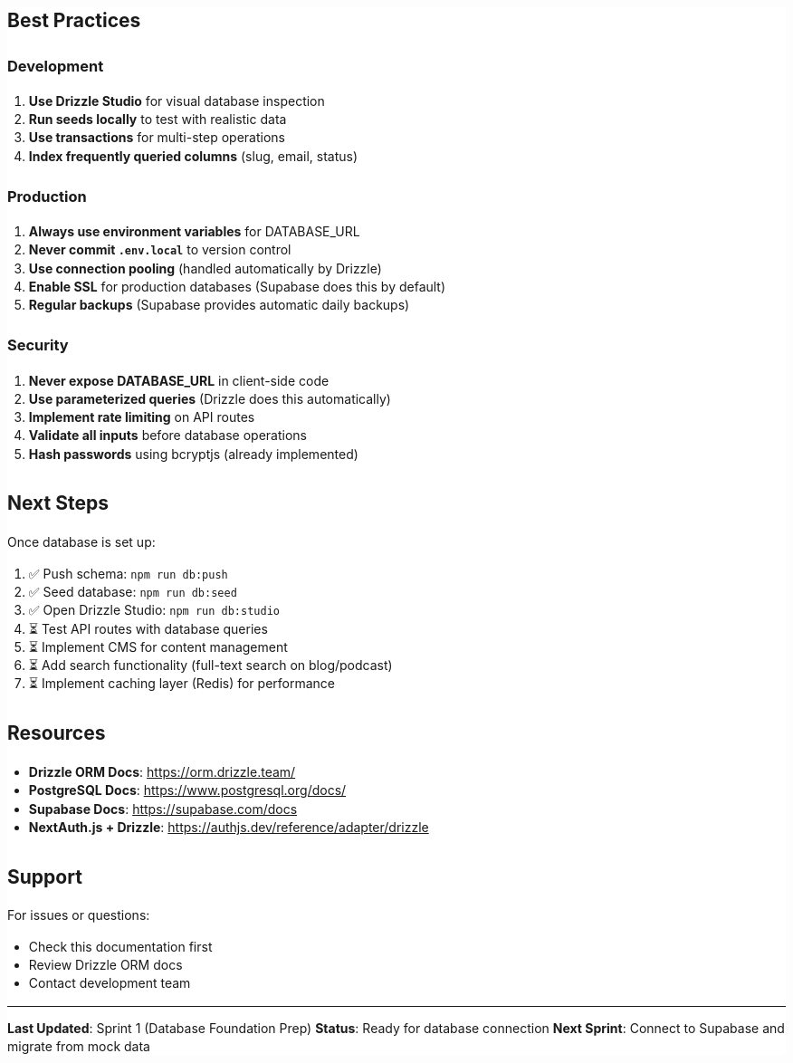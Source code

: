 ## Best Practices

### Development

1. **Use Drizzle Studio** for visual database inspection
2. **Run seeds locally** to test with realistic data
3. **Use transactions** for multi-step operations
4. **Index frequently queried columns** (slug, email, status)

### Production

1. **Always use environment variables** for DATABASE_URL
2. **Never commit `.env.local`** to version control
3. **Use connection pooling** (handled automatically by Drizzle)
4. **Enable SSL** for production databases (Supabase does this by default)
5. **Regular backups** (Supabase provides automatic daily backups)

### Security

1. **Never expose DATABASE_URL** in client-side code
2. **Use parameterized queries** (Drizzle does this automatically)
3. **Implement rate limiting** on API routes
4. **Validate all inputs** before database operations
5. **Hash passwords** using bcryptjs (already implemented)

## Next Steps

Once database is set up:

1. ✅ Push schema: `npm run db:push`
2. ✅ Seed database: `npm run db:seed`
3. ✅ Open Drizzle Studio: `npm run db:studio`
4. ⏳ Test API routes with database queries
5. ⏳ Implement CMS for content management
6. ⏳ Add search functionality (full-text search on blog/podcast)
7. ⏳ Implement caching layer (Redis) for performance

## Resources

- **Drizzle ORM Docs**: https://orm.drizzle.team/
- **PostgreSQL Docs**: https://www.postgresql.org/docs/
- **Supabase Docs**: https://supabase.com/docs
- **NextAuth.js + Drizzle**: https://authjs.dev/reference/adapter/drizzle

## Support

For issues or questions:

- Check this documentation first
- Review Drizzle ORM docs
- Contact development team

---

**Last Updated**: Sprint 1 (Database Foundation Prep)
**Status**: Ready for database connection
**Next Sprint**: Connect to Supabase and migrate from mock data
